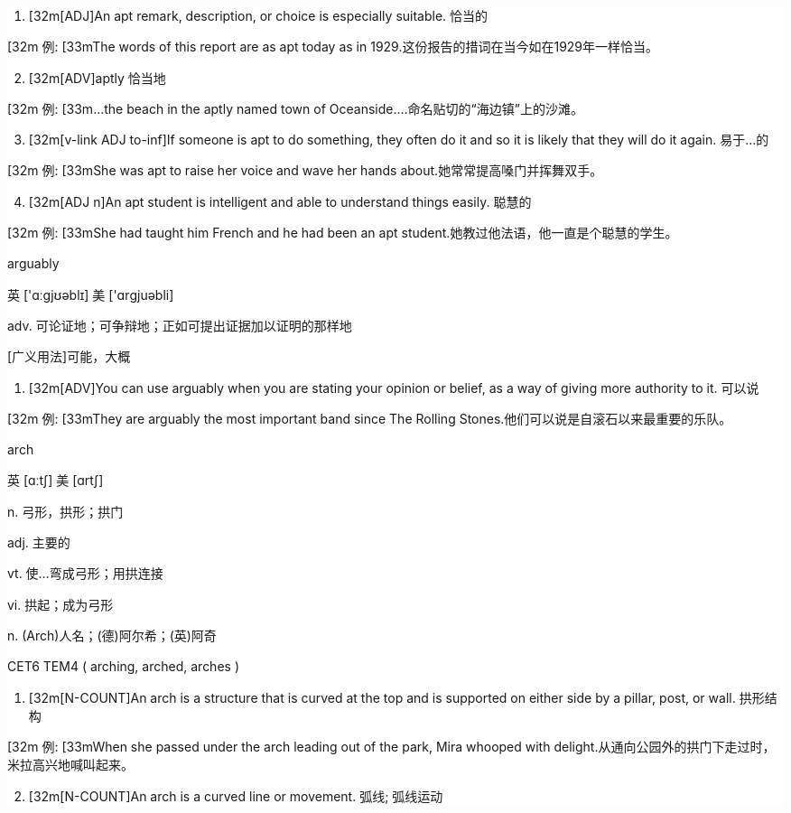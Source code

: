 1. [32m[ADJ]An apt remark, description, or choice is especially suitable. 恰当的

[32m  例: [33mThe words of this report are as apt today as in 1929.这份报告的措词在当今如在1929年一样恰当。



2. [32m[ADV]aptly 恰当地

[32m  例: [33m...the beach in the aptly named town of Oceanside.…命名贴切的“海边镇”上的沙滩。



3. [32m[v-link ADJ to-inf]If someone is apt to do something, they often do it and so it is likely that they will do it again. 易于…的

[32m  例: [33mShe was apt to raise her voice and wave her hands about.她常常提高嗓门并挥舞双手。



4. [32m[ADJ n]An apt student is intelligent and able to understand things easily. 聪慧的

[32m  例: [33mShe had taught him French and he had been an apt student.她教过他法语，他一直是个聪慧的学生。



arguably

英 ['ɑːɡjʊəblɪ]  美 ['ɑrɡjuəbli]

adv. 可论证地；可争辩地；正如可提出证据加以证明的那样地

[广义用法]可能，大概



1. [32m[ADV]You can use arguably when you are stating your opinion or belief, as a way of giving more authority to it. 可以说

[32m  例: [33mThey are arguably the most important band since The Rolling Stones.他们可以说是自滚石以来最重要的乐队。



arch

英 [ɑːtʃ]  美 [ɑrtʃ]

n. 弓形，拱形；拱门

adj. 主要的

vt. 使…弯成弓形；用拱连接

vi. 拱起；成为弓形

n. (Arch)人名；(德)阿尔希；(英)阿奇

CET6 TEM4  ( arching, arched, arches )



1. [32m[N-COUNT]An arch is a structure that is curved at the top and is supported on either side by a pillar, post, or wall. 拱形结构

[32m  例: [33mWhen she passed under the arch leading out of the park, Mira whooped with delight.从通向公园外的拱门下走过时，米拉高兴地喊叫起来。



2. [32m[N-COUNT]An arch is a curved line or movement. 弧线; 弧线运动

